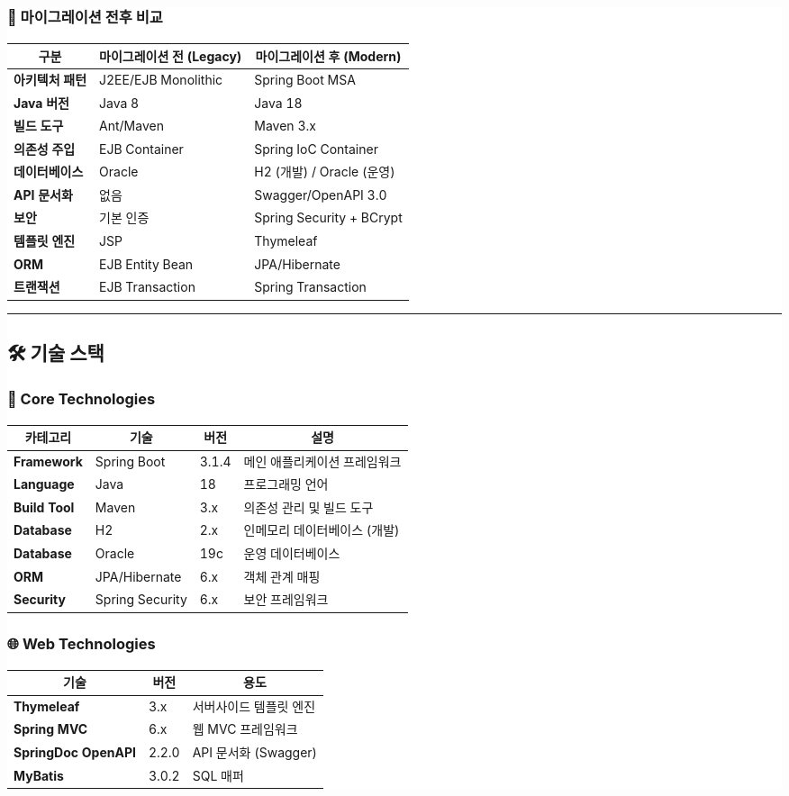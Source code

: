 ### 🔄 마이그레이션 전후 비교

| 구분 | 마이그레이션 전 (Legacy) | 마이그레이션 후 (Modern) |
|------|------------------------|------------------------|
| **아키텍처 패턴** | J2EE/EJB Monolithic | Spring Boot MSA |
| **Java 버전** | Java 8 | Java 18 |
| **빌드 도구** | Ant/Maven | Maven 3.x |
| **의존성 주입** | EJB Container | Spring IoC Container |
| **데이터베이스** | Oracle | H2 (개발) / Oracle (운영) |
| **API 문서화** | 없음 | Swagger/OpenAPI 3.0 |
| **보안** | 기본 인증 | Spring Security + BCrypt |
| **템플릿 엔진** | JSP | Thymeleaf |
| **ORM** | EJB Entity Bean | JPA/Hibernate |
| **트랜잭션** | EJB Transaction | Spring Transaction |

---

## 🛠️ 기술 스택

### 🎯 Core Technologies

| 카테고리 | 기술 | 버전 | 설명 |
|---------|------|------|------|
| **Framework** | Spring Boot | 3.1.4 | 메인 애플리케이션 프레임워크 |
| **Language** | Java | 18 | 프로그래밍 언어 |
| **Build Tool** | Maven | 3.x | 의존성 관리 및 빌드 도구 |
| **Database** | H2 | 2.x | 인메모리 데이터베이스 (개발) |
| **Database** | Oracle | 19c | 운영 데이터베이스 |
| **ORM** | JPA/Hibernate | 6.x | 객체 관계 매핑 |
| **Security** | Spring Security | 6.x | 보안 프레임워크 |

### 🌐 Web Technologies

| 기술 | 버전 | 용도 |
|------|------|------|
| **Thymeleaf** | 3.x | 서버사이드 템플릿 엔진 |
| **Spring MVC** | 6.x | 웹 MVC 프레임워크 |
| **SpringDoc OpenAPI** | 2.2.0 | API 문서화 (Swagger) |
| **MyBatis** | 3.0.2 | SQL 매퍼 |
